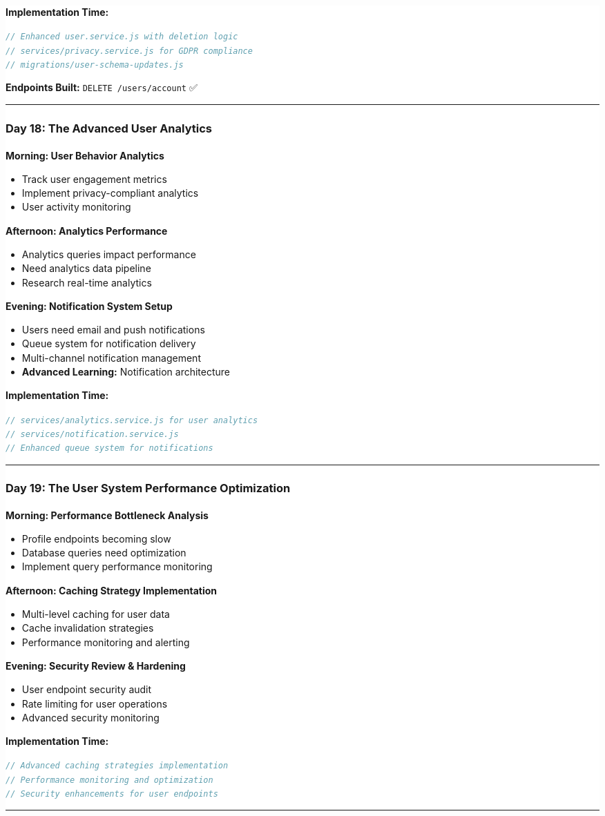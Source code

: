 **Implementation Time:**
```javascript
// Enhanced user.service.js with deletion logic
// services/privacy.service.js for GDPR compliance
// migrations/user-schema-updates.js
```

**Endpoints Built:** `DELETE /users/account` ✅

---

### **Day 18: The Advanced User Analytics**
**Morning: User Behavior Analytics**
- Track user engagement metrics
- Implement privacy-compliant analytics
- User activity monitoring

**Afternoon: Analytics Performance**
- Analytics queries impact performance
- Need analytics data pipeline
- Research real-time analytics

**Evening: Notification System Setup**
- Users need email and push notifications
- Queue system for notification delivery
- Multi-channel notification management
- **Advanced Learning:** Notification architecture

**Implementation Time:**
```javascript
// services/analytics.service.js for user analytics
// services/notification.service.js
// Enhanced queue system for notifications
```

---

### **Day 19: The User System Performance Optimization**
**Morning: Performance Bottleneck Analysis**
- Profile endpoints becoming slow
- Database queries need optimization
- Implement query performance monitoring

**Afternoon: Caching Strategy Implementation**
- Multi-level caching for user data
- Cache invalidation strategies
- Performance monitoring and alerting

**Evening: Security Review & Hardening**
- User endpoint security audit
- Rate limiting for user operations
- Advanced security monitoring

**Implementation Time:**
```javascript
// Advanced caching strategies implementation
// Performance monitoring and optimization
// Security enhancements for user endpoints
```

---
